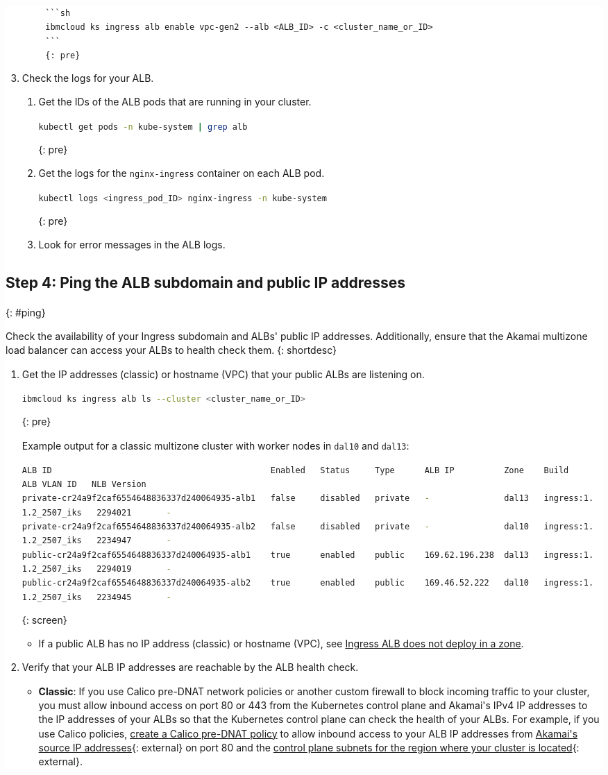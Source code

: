             ```sh
            ibmcloud ks ingress alb enable vpc-gen2 --alb <ALB_ID> -c <cluster_name_or_ID>
            ```
            {: pre}

3. Check the logs for your ALB.
    1. Get the IDs of the ALB pods that are running in your cluster.
        ```sh
        kubectl get pods -n kube-system | grep alb
        ```
        {: pre}

    1. Get the logs for the `nginx-ingress` container on each ALB pod.
        ```sh
        kubectl logs <ingress_pod_ID> nginx-ingress -n kube-system
        ```
        {: pre}

    1. Look for error messages in the ALB logs.

## Step 4: Ping the ALB subdomain and public IP addresses
{: #ping}

Check the availability of your Ingress subdomain and ALBs' public IP addresses. Additionally, ensure that the Akamai multizone load balancer can access your ALBs to health check them.
{: shortdesc}

1. Get the IP addresses (classic) or hostname (VPC) that your public ALBs are listening on.
    ```sh
    ibmcloud ks ingress alb ls --cluster <cluster_name_or_ID>
    ```
    {: pre}

    Example output for a classic multizone cluster with worker nodes in `dal10` and `dal13`:

    ```sh
    ALB ID                                            Enabled   Status     Type      ALB IP          Zone    Build                          ALB VLAN ID   NLB Version
    private-cr24a9f2caf6554648836337d240064935-alb1   false     disabled   private   -               dal13   ingress:1.1.2_2507_iks   2294021       -
    private-cr24a9f2caf6554648836337d240064935-alb2   false     disabled   private   -               dal10   ingress:1.1.2_2507_iks   2234947       -
    public-cr24a9f2caf6554648836337d240064935-alb1    true      enabled    public    169.62.196.238  dal13   ingress:1.1.2_2507_iks   2294019       -
    public-cr24a9f2caf6554648836337d240064935-alb2    true      enabled    public    169.46.52.222   dal10   ingress:1.1.2_2507_iks   2234945       -
    ```
    {: screen}

    * If a public ALB has no IP address (classic) or hostname (VPC), see [Ingress ALB does not deploy in a zone](/docs/containers?topic=containers-cs_subnet_limit).

2. Verify that your ALB IP addresses are reachable by the ALB health check.
    
    * **Classic**: If you use Calico pre-DNAT network policies or another custom firewall to block incoming traffic to your cluster, you must allow inbound access on port 80 or 443 from the Kubernetes control plane and Akamai's IPv4 IP addresses to the IP addresses of your ALBs so that the Kubernetes control plane can check the health of your ALBs. For example, if you use Calico policies, [create a Calico pre-DNAT policy](/docs/containers?topic=containers-policy_tutorial#lesson3) to allow inbound access to your ALB IP addresses from [Akamai's source IP addresses](https://github.com/IBM-Cloud/kube-samples/tree/master/akamai/gtm-liveness-test){: external} on port 80 and the [control plane subnets for the region where your cluster is located](https://github.com/IBM-Cloud/kube-samples/tree/master/control-plane-ips){: external}.
    